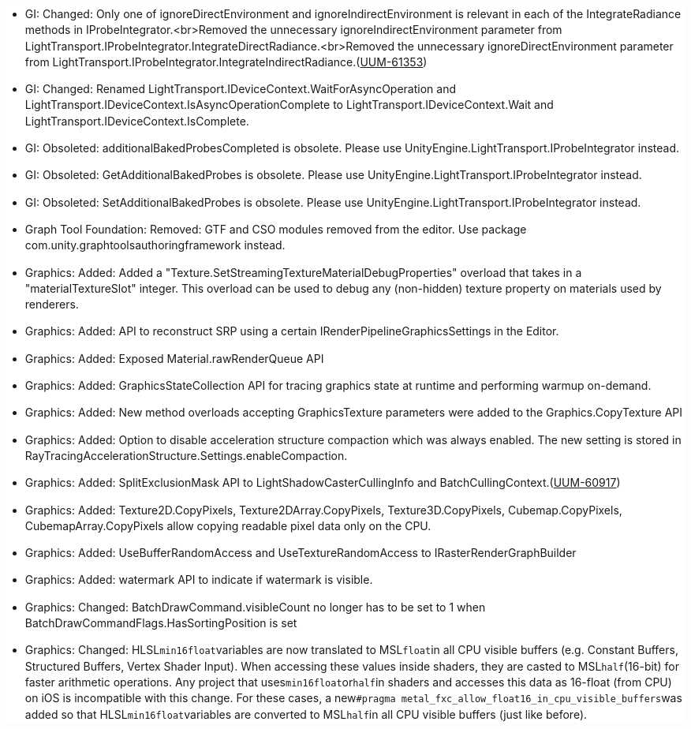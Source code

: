 -   GI: Changed: Only one of ignoreDirectEnvironment and ignoreIndirectEnvironment is relevant in each of the IntegrateRadiance methods in IProbeIntegrator.\<br\>Removed the unnecessary ignoreIndirectEnvironment parameter from LightTransport.IProbeIntegrator.IntegrateDirectRadiance.\<br\>Removed the unnecessary ignoreDirectEnvironment parameter from LightTransport.IProbeIntegrator.IntegrateIndirectRadiance.([UUM-61353](https://issuetracker.unity3d.com/issues/only-one-of-ignoredirectenvironment-and-ignoreindirectenvironment-are-relevant-in-api-signature))

-   GI: Changed: Renamed LightTransport.IDeviceContext.WaitForAsyncOperation and LightTransport.IDeviceContext.IsAsyncOperationComplete to LightTransport.IDeviceContext.Wait and LightTransport.IDeviceContext.IsComplete.

-   GI: Obsoleted: additionalBakedProbesCompleted is obsolete. Please use UnityEngine.LightTransport.IProbeIntegrator instead.

-   GI: Obsoleted: GetAdditionalBakedProbes is obsolete. Please use UnityEngine.LightTransport.IProbeIntegrator instead.

-   GI: Obsoleted: SetAdditionalBakedProbes is obsolete. Please use UnityEngine.LightTransport.IProbeIntegrator instead.

-   Graph Tool Foundation: Removed: GTF and CSO modules removed from the editor. Use package com.unity.graphtoolsauthoringframework instead.

-   Graphics: Added: Added a \"Texture.SetStreamingTextureMaterialDebugProperties\" overload that takes in a \"materialTextureSlot\" integer. This overload can be used to debug any (non-hidden) texture property on materials used by renderers.

-   Graphics: Added: API to reconstruct SRP using a certain IRenderPipelineGraphicsSettings in the Editor.

-   Graphics: Added: Exposed Material.rawRenderQueue API

-   Graphics: Added: GraphicsStateCollection API for tracing graphics state at runtime and performing warmup on-demand.

-   Graphics: Added: New method overloads accepting GraphicsTexture parameters were added to the Graphics.CopyTexture API

-   Graphics: Added: Option to disable acceleration structure compaction which was always enabled. The new setting is stored in RayTracingAccelerationStructure.Settings.enableCompaction.

-   Graphics: Added: SplitExclusionMask API to LightShadowCasterCullingInfo and BatchCullingContext.([UUM-60917](https://issuetracker.unity3d.com/issues/hdrp-performance-expensive-culling-for-non-rendered-shadow-cascades))

-   Graphics: Added: Texture2D.CopyPixels, Texture2DArray.CopyPixels, Texture3D.CopyPixels, Cubemap.CopyPixels, CubemapArray.CopyPixels allow copying readable pixel data only on the CPU.

-   Graphics: Added: UseBufferRandomAccess and UseTextureRandomAccess to IRasterRenderGraphBuilder

-   Graphics: Added: watermark API to indicate if watermark is visible.

-   Graphics: Changed: BatchDrawCommand.visibleCount no longer has to be set to 1 when BatchDrawCommandFlags.HasSortingPosition is set

-   Graphics: Changed: HLSL` min16float `variables are now translated to MSL` float `in all CPU visible buffers (e.g. Constant Buffers, Structured Buffers, Vertex Shader Input). When accessing these values inside shaders, they are casted to MSL` half `(16-bit) for faster arithmetic operations. Any project that uses` min16float `or` half `in shaders and accesses this data as 16-float (from CPU) on iOS is incompatible with this change. For these cases, a new` #pragma metal_fxc_allow_float16_in_cpu_visible_buffers `was added so that HLSL` min16float `variables are converted to MSL` half `in all CPU visible buffers (just like before).
